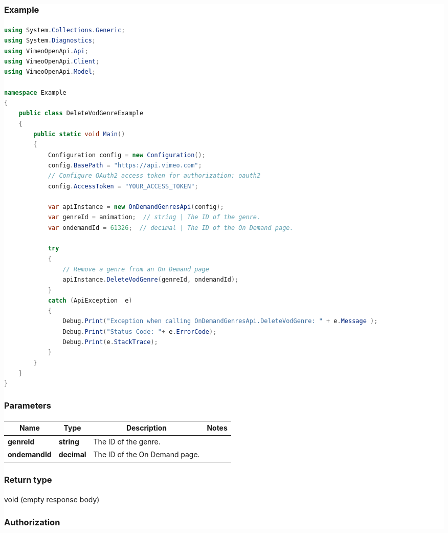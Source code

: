 ### Example
```csharp
using System.Collections.Generic;
using System.Diagnostics;
using VimeoOpenApi.Api;
using VimeoOpenApi.Client;
using VimeoOpenApi.Model;

namespace Example
{
    public class DeleteVodGenreExample
    {
        public static void Main()
        {
            Configuration config = new Configuration();
            config.BasePath = "https://api.vimeo.com";
            // Configure OAuth2 access token for authorization: oauth2
            config.AccessToken = "YOUR_ACCESS_TOKEN";

            var apiInstance = new OnDemandGenresApi(config);
            var genreId = animation;  // string | The ID of the genre.
            var ondemandId = 61326;  // decimal | The ID of the On Demand page.

            try
            {
                // Remove a genre from an On Demand page
                apiInstance.DeleteVodGenre(genreId, ondemandId);
            }
            catch (ApiException  e)
            {
                Debug.Print("Exception when calling OnDemandGenresApi.DeleteVodGenre: " + e.Message );
                Debug.Print("Status Code: "+ e.ErrorCode);
                Debug.Print(e.StackTrace);
            }
        }
    }
}
```

### Parameters

Name | Type | Description  | Notes
------------- | ------------- | ------------- | -------------
 **genreId** | **string**| The ID of the genre. | 
 **ondemandId** | **decimal**| The ID of the On Demand page. | 

### Return type

void (empty response body)

### Authorization
